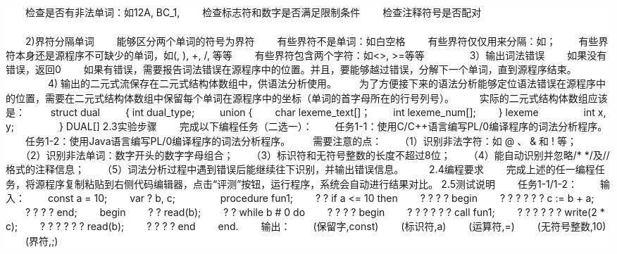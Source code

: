 　　检查是否有非法单词：如12A, BC_1,
　　检查标志符和数字是否满足限制条件
　　检查注释符号是否配对           
　　        
　　2)界符分隔单词
　　能够区分两个单词的符号为界符
　　有些界符不是单词：如白空格
　　有些界符仅仅用来分隔：如；
　　有些界符本身还是源程序不可缺少的单词，如(, ), +, /, 等等
　　有些界符包含两个字符：如<>, >=等等
　　
　　3）输出词法错误
　　如果没有错误，返回0
　　如果有错误，需要报告词法错误在源程序中的位置。并且，要能够越过错误，分解下一个单词，直到源程序结束。
　　
　　4) 输出的二元式流保存在二元式结构体数组中，供语法分析使用。
　　为了方便接下来的语法分析能够定位语法错误在源程序中的位置，需要在二元式结构体数组中保留每个单词在源程序中的坐标（单词的首字母所在的行号列号）。
　　    实际的二元式结构体数组应该是：
　　        struct dual 
　　   {  int dual_type;
　　      union {
　　char lexeme_text[]；
　　int  lexeme_num[];
　　} lexeme
　　
　　int x, y;
　　
　　} DUAL[]
2.3实验步骤
　　完成以下编程任务（二选一）：
　　任务1-1：使用C/C++语言编写PL/0编译程序的词法分析程序。
　　任务1-2：使用Java语言编写PL/0编译程序的词法分析程序。
　　需要注意的点：
　　（1）识别非法字符：如 @ 、 & 和 ! 等；
　　（2）识别非法单词：数字开头的数字字母组合；
　　（3）标识符和无符号整数的长度不超过8位；
　　（4）能自动识别并忽略/*  */及//格式的注释信息；
　　（5）词法分析过程中遇到错误后能继续往下识别，并输出错误信息。
　　
2.4编程要求
　　完成上述的任一编程任务，将源程序复制粘贴到右侧代码编辑器，点击“评测”按钮，运行程序，系统会自动进行结果对比。
2.5测试说明
　　任务1-1/1-2：
　　输入：
　　const a = 10;
　　var ? b, c;
　　
　　procedure fun1;
　　? ? if a <= 10 then
　　? ? ? ? begin
　　? ? ? ? ? ? c := b + a;
　　? ? ? ? end;
　　begin
　　? ? read(b);
　　? ? while b # 0 do
　　? ? ? ? begin
　　? ? ? ? ? ? call fun1;
　　? ? ? ? ? ? write(2 * c);
　　? ? ? ? ? ? read(b);
　　? ? ? ? end
　　end.
　　输出：
　　(保留字,const)
　　(标识符,a)
　　(运算符,=)
　　(无符号整数,10)
　　(界符,;)